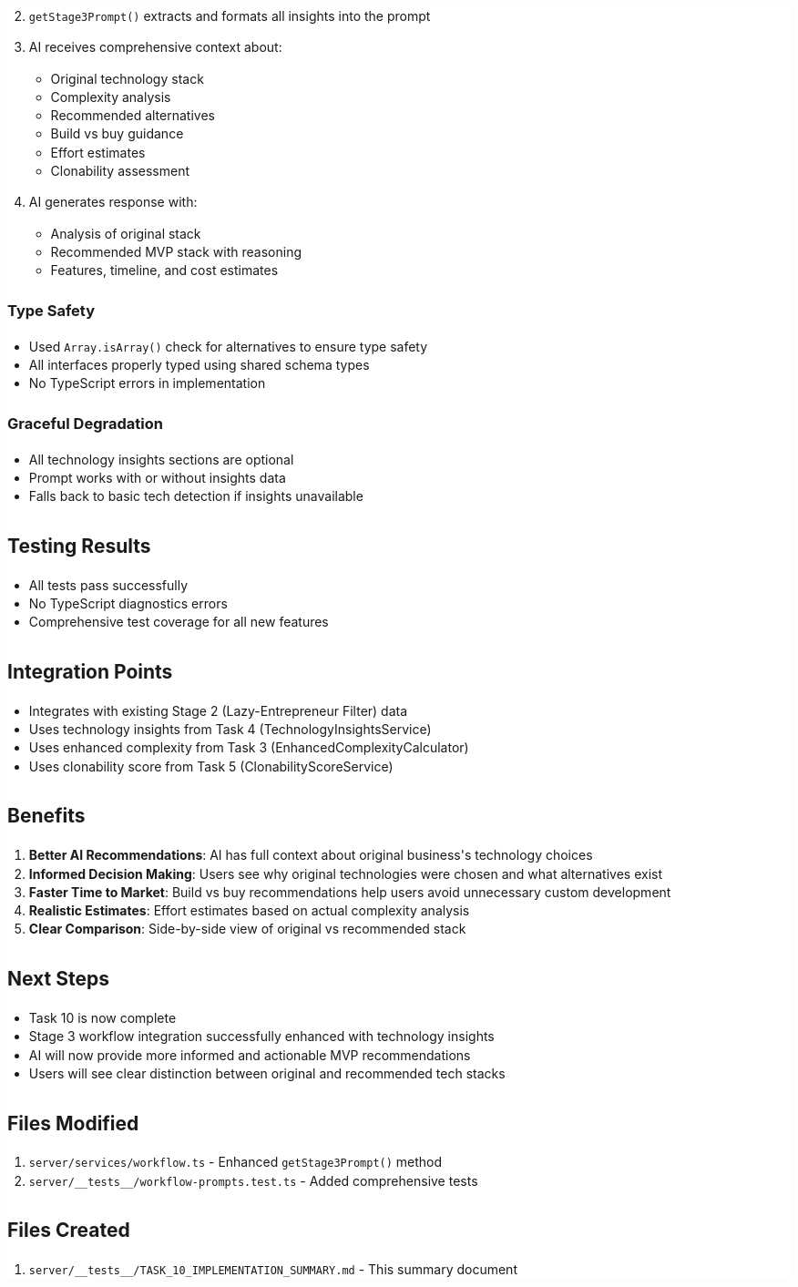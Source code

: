2. `getStage3Prompt()` extracts and formats all insights into the prompt

3. AI receives comprehensive context about:
   - Original technology stack
   - Complexity analysis
   - Recommended alternatives
   - Build vs buy guidance
   - Effort estimates
   - Clonability assessment

4. AI generates response with:
   - Analysis of original stack
   - Recommended MVP stack with reasoning
   - Features, timeline, and cost estimates

### Type Safety
- Used `Array.isArray()` check for alternatives to ensure type safety
- All interfaces properly typed using shared schema types
- No TypeScript errors in implementation

### Graceful Degradation
- All technology insights sections are optional
- Prompt works with or without insights data
- Falls back to basic tech detection if insights unavailable

## Testing Results
- All tests pass successfully
- No TypeScript diagnostics errors
- Comprehensive test coverage for all new features

## Integration Points
- Integrates with existing Stage 2 (Lazy-Entrepreneur Filter) data
- Uses technology insights from Task 4 (TechnologyInsightsService)
- Uses enhanced complexity from Task 3 (EnhancedComplexityCalculator)
- Uses clonability score from Task 5 (ClonabilityScoreService)

## Benefits
1. **Better AI Recommendations**: AI has full context about original business's technology choices
2. **Informed Decision Making**: Users see why original technologies were chosen and what alternatives exist
3. **Faster Time to Market**: Build vs buy recommendations help users avoid unnecessary custom development
4. **Realistic Estimates**: Effort estimates based on actual complexity analysis
5. **Clear Comparison**: Side-by-side view of original vs recommended stack

## Next Steps
- Task 10 is now complete
- Stage 3 workflow integration successfully enhanced with technology insights
- AI will now provide more informed and actionable MVP recommendations
- Users will see clear distinction between original and recommended tech stacks

## Files Modified
1. `server/services/workflow.ts` - Enhanced `getStage3Prompt()` method
2. `server/__tests__/workflow-prompts.test.ts` - Added comprehensive tests

## Files Created
1. `server/__tests__/TASK_10_IMPLEMENTATION_SUMMARY.md` - This summary document
